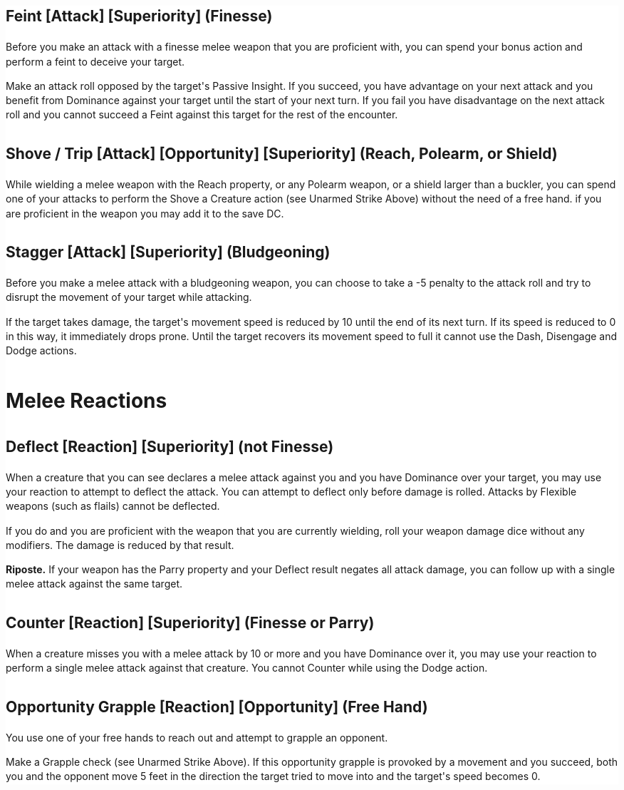 ## Feint [Attack]  [Superiority] (Finesse)
Before you make an attack with a finesse melee weapon that you are proficient with, you can spend your bonus action and perform a feint to deceive your target.

Make an attack roll opposed by the target's Passive Insight. If you succeed, you have advantage on your next attack and you benefit from Dominance against your target until the start of your next turn. If you fail you have disadvantage on the next attack roll and you cannot succeed a Feint against this target for the rest of the encounter.

## Shove / Trip [Attack]  [Opportunity]  [Superiority]  (Reach, Polearm, or Shield)
While wielding a melee weapon with the Reach property, or any Polearm weapon, or a shield larger than a buckler, you can spend one of your attacks to perform the Shove a Creature action (see Unarmed Strike Above) without the need of a free hand. if you are proficient in the weapon you may add it to the save DC.

## Stagger [Attack]  [Superiority] (Bludgeoning)
Before you make a melee attack with a bludgeoning weapon, you can choose to take a -5 penalty to the attack roll and try to disrupt the movement of your target while attacking.

If the target takes damage, the target's movement speed is reduced by 10 until the end of its next turn. If its speed is reduced to 0 in this way, it immediately drops prone. Until the target recovers its movement speed to full it cannot use the Dash, Disengage and Dodge actions.

# Melee Reactions
## Deflect  [Reaction]  [Superiority] (not Finesse)
When a creature that you can see declares a melee attack against you and you have Dominance over your target, you may use your reaction to attempt to deflect the attack. You can attempt to deflect only before damage is rolled. Attacks by Flexible weapons (such as flails) cannot be deflected.

If you do and you are proficient with the weapon that you are currently wielding, roll your weapon damage dice without any modifiers. The damage is reduced by that result.

**Riposte.** If your weapon has the Parry property and your Deflect result negates all attack damage, you can follow up with a single melee attack against the same target.

## Counter  [Reaction]  [Superiority] (Finesse or Parry)
When a creature misses you with a melee attack by 10 or more and you have Dominance over it, you may use your reaction to perform a single melee attack against that creature. You cannot Counter while using the Dodge action.

## Opportunity Grapple  [Reaction]  [Opportunity]  (Free Hand)
You use one of your free hands to reach out and attempt to grapple an opponent.

Make a Grapple check (see Unarmed Strike Above). If this opportunity grapple is provoked by a movement and you succeed, both you and the opponent move 5 feet in the direction the target tried to move into and the target's speed becomes 0.
